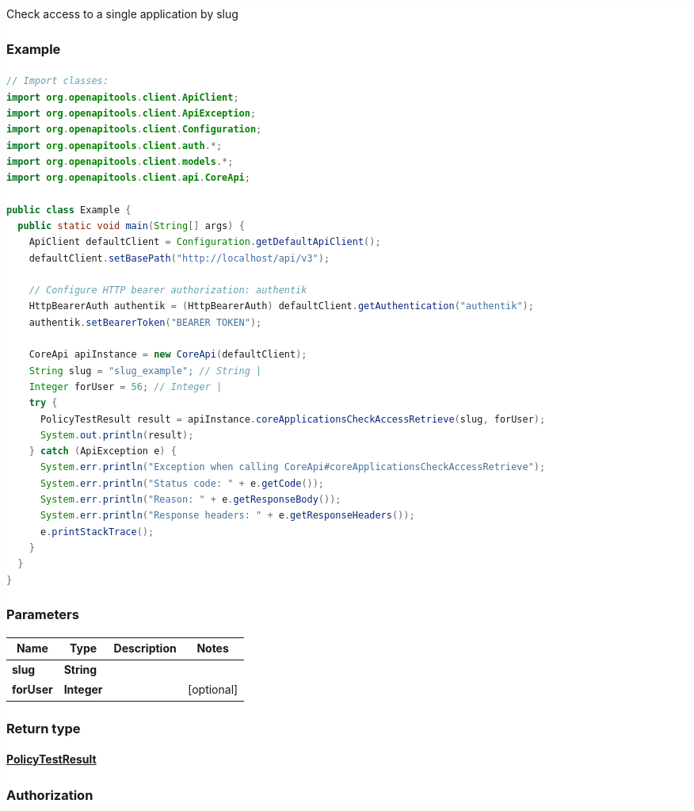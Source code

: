 

Check access to a single application by slug

### Example
```java
// Import classes:
import org.openapitools.client.ApiClient;
import org.openapitools.client.ApiException;
import org.openapitools.client.Configuration;
import org.openapitools.client.auth.*;
import org.openapitools.client.models.*;
import org.openapitools.client.api.CoreApi;

public class Example {
  public static void main(String[] args) {
    ApiClient defaultClient = Configuration.getDefaultApiClient();
    defaultClient.setBasePath("http://localhost/api/v3");
    
    // Configure HTTP bearer authorization: authentik
    HttpBearerAuth authentik = (HttpBearerAuth) defaultClient.getAuthentication("authentik");
    authentik.setBearerToken("BEARER TOKEN");

    CoreApi apiInstance = new CoreApi(defaultClient);
    String slug = "slug_example"; // String | 
    Integer forUser = 56; // Integer | 
    try {
      PolicyTestResult result = apiInstance.coreApplicationsCheckAccessRetrieve(slug, forUser);
      System.out.println(result);
    } catch (ApiException e) {
      System.err.println("Exception when calling CoreApi#coreApplicationsCheckAccessRetrieve");
      System.err.println("Status code: " + e.getCode());
      System.err.println("Reason: " + e.getResponseBody());
      System.err.println("Response headers: " + e.getResponseHeaders());
      e.printStackTrace();
    }
  }
}
```

### Parameters

| Name | Type | Description  | Notes |
|------------- | ------------- | ------------- | -------------|
| **slug** | **String**|  | |
| **forUser** | **Integer**|  | [optional] |

### Return type

[**PolicyTestResult**](PolicyTestResult.md)

### Authorization
